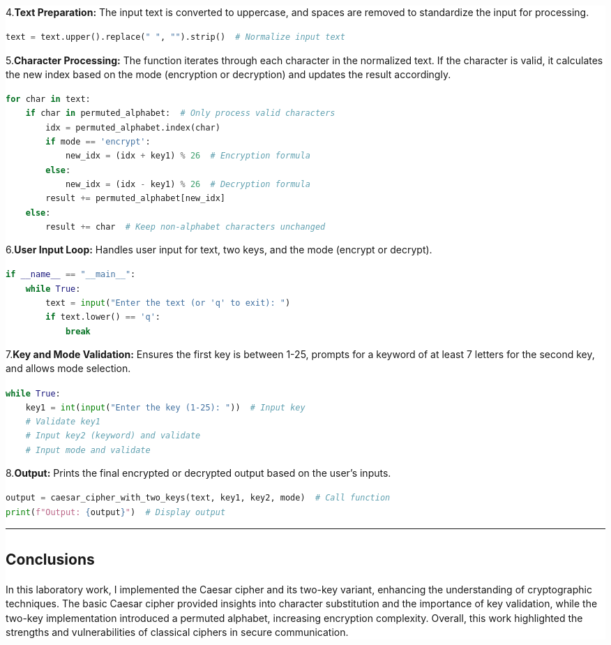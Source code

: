 4.**Text Preparation:** The input text is converted to uppercase, and spaces are removed to standardize the input for processing.

```python
text = text.upper().replace(" ", "").strip()  # Normalize input text
```
5.**Character Processing:** The function iterates through each character in the normalized text. If the character is valid, it calculates the new index based on the mode (encryption or decryption) and updates the result accordingly.

```python
for char in text:
    if char in permuted_alphabet:  # Only process valid characters
        idx = permuted_alphabet.index(char)
        if mode == 'encrypt':
            new_idx = (idx + key1) % 26  # Encryption formula
        else:
            new_idx = (idx - key1) % 26  # Decryption formula
        result += permuted_alphabet[new_idx]
    else:
        result += char  # Keep non-alphabet characters unchanged

```

6.**User Input Loop:** Handles user input for text, two keys, and the mode (encrypt or decrypt).
```python
if __name__ == "__main__":
    while True:
        text = input("Enter the text (or 'q' to exit): ")
        if text.lower() == 'q':
            break

```
7.**Key and Mode Validation:** Ensures the first key is between 1-25, prompts for a keyword of at least 7 letters for the second key, and allows mode selection.

```python
while True:
    key1 = int(input("Enter the key (1-25): "))  # Input key
    # Validate key1
    # Input key2 (keyword) and validate
    # Input mode and validate
```

8.**Output:** Prints the final encrypted or decrypted output based on the user’s inputs.

```python
output = caesar_cipher_with_two_keys(text, key1, key2, mode)  # Call function
print(f"Output: {output}")  # Display output
```
--- 
## Conclusions

In this laboratory work, I implemented the Caesar cipher and its two-key variant, enhancing the understanding of cryptographic techniques. The basic Caesar cipher provided insights into character substitution and the importance of key validation, while the two-key implementation introduced a permuted alphabet, increasing encryption complexity. Overall, this work highlighted the strengths and vulnerabilities of classical ciphers in secure communication.
